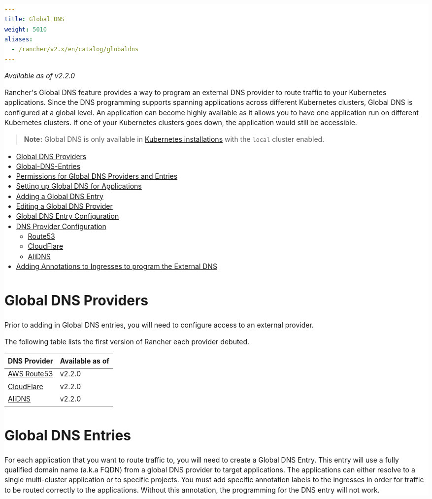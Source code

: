 ```yaml
---
title: Global DNS
weight: 5010
aliases:
  - /rancher/v2.x/en/catalog/globaldns
---
```


_Available as of v2.2.0_

Rancher's Global DNS feature provides a way to program an external DNS provider to route traffic to your Kubernetes applications. Since the DNS programming supports spanning applications across different Kubernetes clusters, Global DNS is configured at a global level. An application can become highly available as it allows you to have one application run on different Kubernetes clusters. If one of your Kubernetes clusters goes down, the application would still be accessible.

> **Note:** Global DNS is only available in [Kubernetes installations]({{<baseurl>}}/rancher/v2.x/en/installation/install-rancher-on-k8s/) with the `local` cluster enabled.

- [Global DNS Providers](#global-dns-providers)
- [Global-DNS-Entries](#global-dns-entries)
- [Permissions for Global DNS Providers and Entries](#permissions-for-global-dns-providers-and-entries)
- [Setting up Global DNS for Applications](#setting-up-global-dns-for-applications)
- [Adding a Global DNS Entry](#adding-a-global-dns-entry)
- [Editing a Global DNS Provider](#editing-a-global-dns-provider)
- [Global DNS Entry Configuration](#global-dns-entry-configuration)
- [DNS Provider Configuration](#dns-provider-configuration)
  - [Route53](#route53)
  - [CloudFlare](#cloudflare)
  - [AliDNS](#alidns)
- [Adding Annotations to Ingresses to program the External DNS](#adding-annotations-to-ingresses-to-program-the-external-dns)

# Global DNS Providers

Prior to adding in Global DNS entries, you will need to configure access to an external provider.

The following table lists the first version of Rancher each provider debuted.

| DNS Provider | Available as of  |
| --- | --- |
| [AWS Route53](https://aws.amazon.com/route53/)  | v2.2.0 |
| [CloudFlare](https://www.cloudflare.com/dns/) | v2.2.0 |
| [AliDNS](https://www.alibabacloud.com/product/dns) | v2.2.0 |

# Global DNS Entries

For each application that you want to route traffic to, you will need to create a Global DNS Entry. This entry will use a fully qualified domain name (a.k.a FQDN) from a global DNS provider to target applications. The applications can either resolve to a single [multi-cluster application]({{<baseurl>}}/rancher/v2.x/en/catalog/multi-cluster-apps/) or to specific projects. You must [add specific annotation labels](#adding-annotations-to-ingresses-to-program-the-external-dns) to the ingresses in order for traffic to be routed correctly to the applications. Without this annotation, the programming for the DNS entry will not work.

